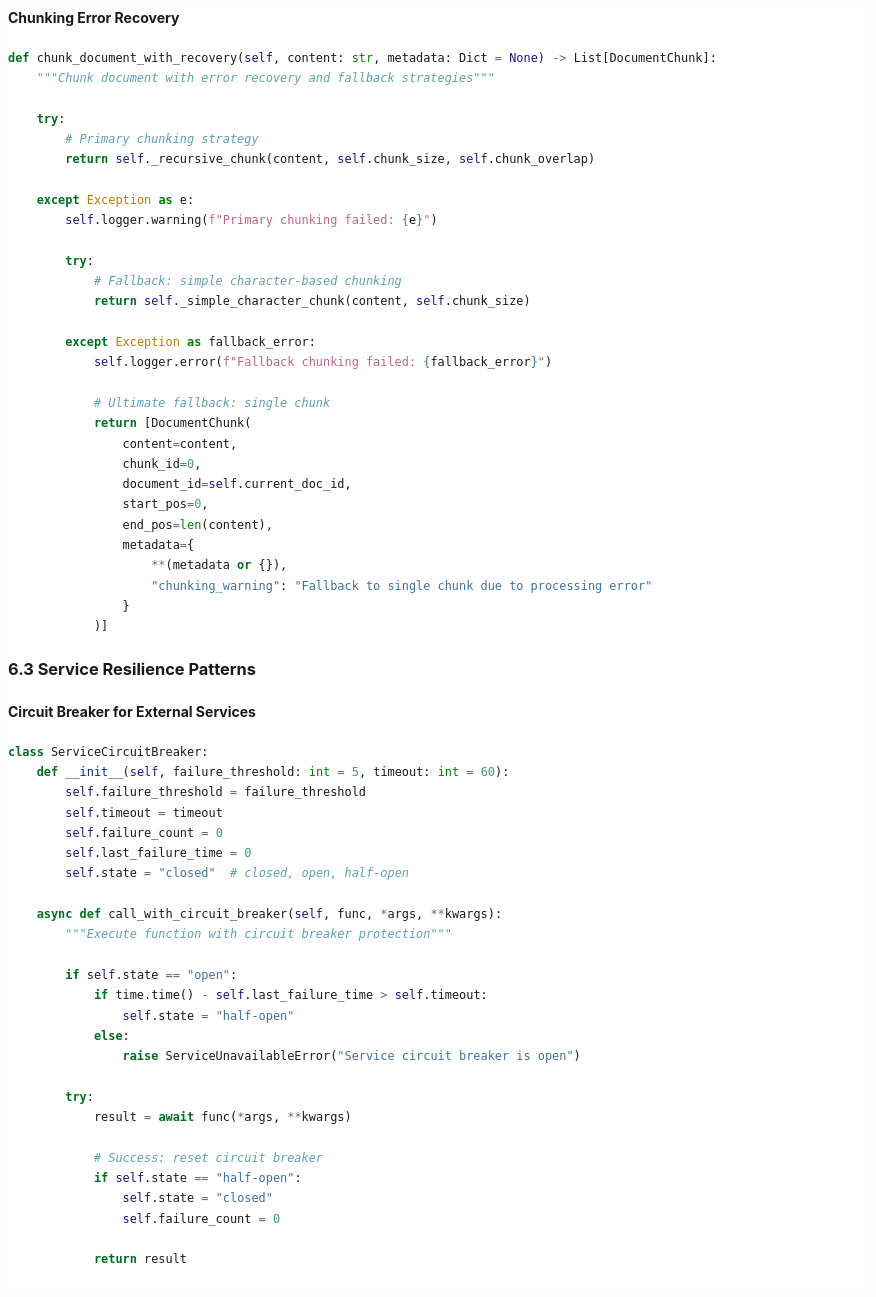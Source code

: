 #### Chunking Error Recovery
```python
def chunk_document_with_recovery(self, content: str, metadata: Dict = None) -> List[DocumentChunk]:
    """Chunk document with error recovery and fallback strategies"""
    
    try:
        # Primary chunking strategy
        return self._recursive_chunk(content, self.chunk_size, self.chunk_overlap)
        
    except Exception as e:
        self.logger.warning(f"Primary chunking failed: {e}")
        
        try:
            # Fallback: simple character-based chunking
            return self._simple_character_chunk(content, self.chunk_size)
            
        except Exception as fallback_error:
            self.logger.error(f"Fallback chunking failed: {fallback_error}")
            
            # Ultimate fallback: single chunk
            return [DocumentChunk(
                content=content,
                chunk_id=0,
                document_id=self.current_doc_id,
                start_pos=0,
                end_pos=len(content),
                metadata={
                    **(metadata or {}),
                    "chunking_warning": "Fallback to single chunk due to processing error"
                }
            )]
```

### 6.3 Service Resilience Patterns

#### Circuit Breaker for External Services
```python
class ServiceCircuitBreaker:
    def __init__(self, failure_threshold: int = 5, timeout: int = 60):
        self.failure_threshold = failure_threshold
        self.timeout = timeout
        self.failure_count = 0
        self.last_failure_time = 0
        self.state = "closed"  # closed, open, half-open
    
    async def call_with_circuit_breaker(self, func, *args, **kwargs):
        """Execute function with circuit breaker protection"""
        
        if self.state == "open":
            if time.time() - self.last_failure_time > self.timeout:
                self.state = "half-open"
            else:
                raise ServiceUnavailableError("Service circuit breaker is open")
        
        try:
            result = await func(*args, **kwargs)
            
            # Success: reset circuit breaker
            if self.state == "half-open":
                self.state = "closed"
                self.failure_count = 0
            
            return result
            
```